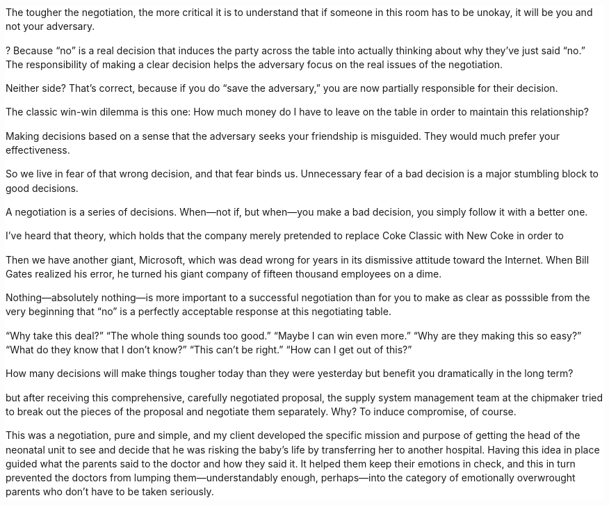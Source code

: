 The tougher the negotiation, the more critical it is to understand that if someone in this room has to be unokay, it will be you and not your adversary.

? Because “no” is a real decision that induces the party across the table into actually thinking about why they’ve just said “no.” The responsibility of making a clear decision helps the adversary focus on the real issues of the negotiation.


Neither side? That’s correct, because if you do “save the adversary,” you are now partially responsible for their decision.

The classic win-win dilemma is this one: How much money do I have to leave on the table in order to maintain this relationship?

Making decisions based on a sense that the adversary seeks your friendship is misguided. They would much prefer your effectiveness.


So we live in fear of that wrong decision, and that fear binds us. Unnecessary fear of a bad decision is a major stumbling block to good decisions.


A negotiation is a series of decisions. When—not if, but when—you make a bad decision, you simply follow it with a better one.

I’ve heard that theory, which holds that the company merely pretended to replace Coke Classic with New Coke in order to

Then we have another giant, Microsoft, which was dead wrong for years in its dismissive attitude toward the Internet. When Bill Gates realized his error, he turned his giant company of fifteen thousand employees on a dime.

Nothing—absolutely nothing—is more important to a successful negotiation than for you to make as clear as posssible from the very beginning that “no” is a perfectly acceptable response at this negotiating table.

“Why take this deal?”
“The whole thing sounds too good.”
“Maybe I can win even more.”
“Why are they making this so easy?”
“What do they know that I don’t know?”
“This can’t be right.”
“How can I get out of this?”


How many decisions will make things tougher today than they were yesterday but benefit you dramatically in the long term?

but after receiving this comprehensive, carefully negotiated proposal, the supply system management team at the chipmaker tried to break out the pieces of the proposal and negotiate them separately. Why? To induce compromise, of course.


This was a negotiation, pure and simple, and my client developed the specific mission and purpose of getting the head of the neonatal unit to see and decide that he was risking the baby’s life by transferring her to another hospital. Having this idea in place guided what the parents said to the doctor and how they said it. It helped them keep their emotions in check, and this in turn prevented the doctors from lumping them—understandably enough, perhaps—into the category of emotionally overwrought parents who don’t have to be taken seriously.
